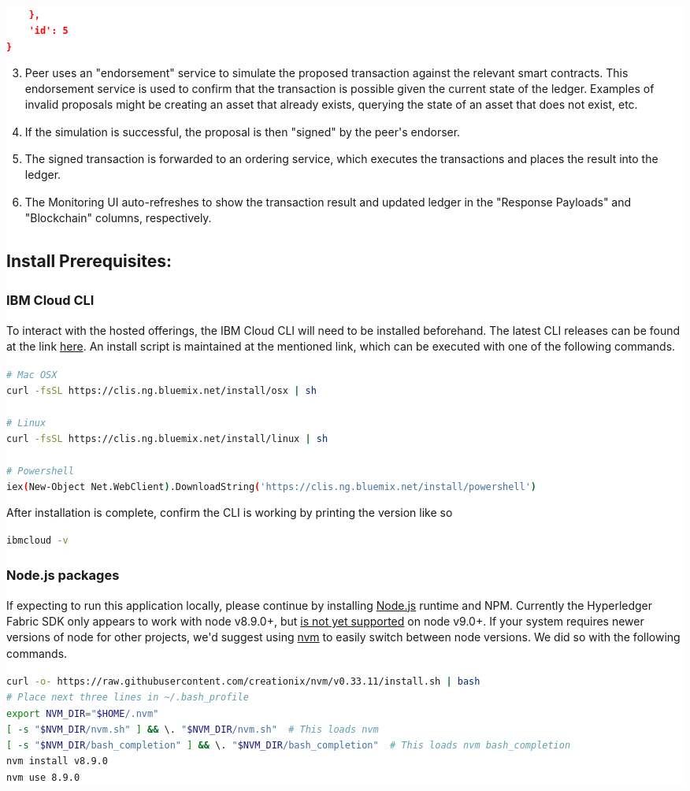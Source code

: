 ```json
    },
    'id': 5
}
```

3. Peer uses an "endorsement" service to simulate the proposed transaction against the relevant smart contracts. This endorsement service is used to confirm that the transaction is possible given the current state of the ledger. Examples of invalid proposals might be creating an asset that already exists, querying the state of an asset that does not exist, etc.

4. If the simulation is successful, the proposal is then "signed" by the peer's endorser.

5. The signed transaction is forwarded to an ordering service, which executes the transactions and places the result into the ledger.

6. The Monitoring UI auto-refreshes to show the transaction result and updated ledger in the "Response Payloads" and "Blockchain" columns, respectively.

## Install Prerequisites:
### IBM Cloud CLI
To interact with the hosted offerings, the IBM Cloud CLI will need to be installed beforehand. The latest CLI releases can be found at the link [here](https://console.bluemix.net/docs/cli/reference/ibmcloud/download_cli.html#download_install). An install script is maintained at the mentioned link, which can be executed with one of the following commands.

```bash
# Mac OSX
curl -fsSL https://clis.ng.bluemix.net/install/osx | sh

# Linux
curl -fsSL https://clis.ng.bluemix.net/install/linux | sh

# Powershell
iex(New-Object Net.WebClient).DownloadString('https://clis.ng.bluemix.net/install/powershell')
```

After installation is complete, confirm the CLI is working by printing the version like so

```bash
ibmcloud -v
```

### Node.js packages

If expecting to run this application locally, please continue by installing [Node.js](https://nodejs.org/en/) runtime and NPM. Currently the Hyperledger Fabric SDK only appears to work with node v8.9.0+, but [is not yet supported](https://github.com/hyperledger/fabric-sdk-node#build-and-test) on node v9.0+. If your system requires newer versions of node for other projects, we'd suggest using [nvm](https://github.com/creationix/nvm) to easily switch between node versions. We did so with the following commands.

```bash
curl -o- https://raw.githubusercontent.com/creationix/nvm/v0.33.11/install.sh | bash
# Place next three lines in ~/.bash_profile
export NVM_DIR="$HOME/.nvm"
[ -s "$NVM_DIR/nvm.sh" ] && \. "$NVM_DIR/nvm.sh"  # This loads nvm
[ -s "$NVM_DIR/bash_completion" ] && \. "$NVM_DIR/bash_completion"  # This loads nvm bash_completion
nvm install v8.9.0
nvm use 8.9.0
```
